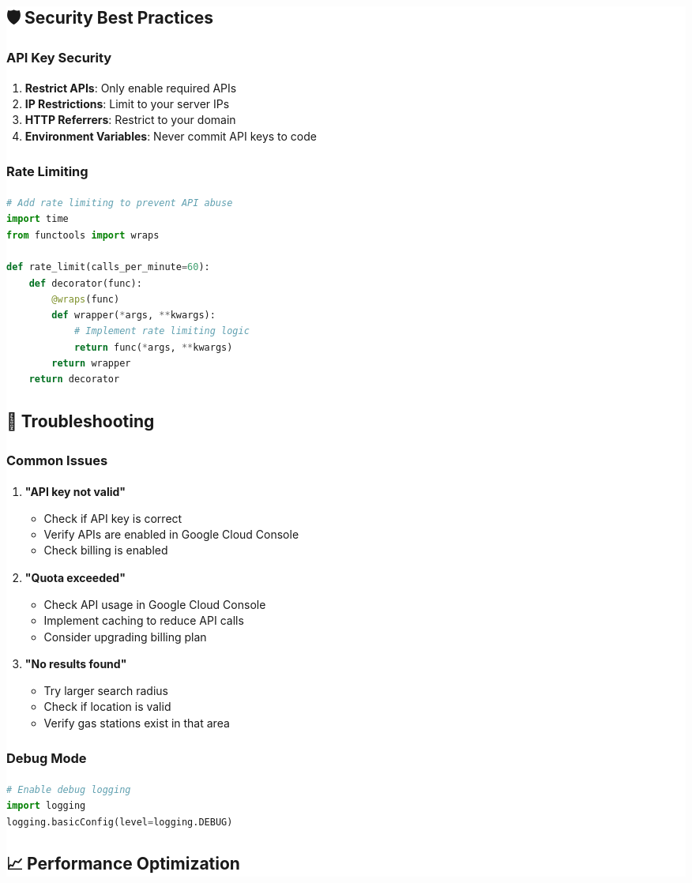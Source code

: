 ## 🛡️ **Security Best Practices**

### API Key Security
1. **Restrict APIs**: Only enable required APIs
2. **IP Restrictions**: Limit to your server IPs
3. **HTTP Referrers**: Restrict to your domain
4. **Environment Variables**: Never commit API keys to code

### Rate Limiting
```python
# Add rate limiting to prevent API abuse
import time
from functools import wraps

def rate_limit(calls_per_minute=60):
    def decorator(func):
        @wraps(func)
        def wrapper(*args, **kwargs):
            # Implement rate limiting logic
            return func(*args, **kwargs)
        return wrapper
    return decorator
```

## 🐛 **Troubleshooting**

### Common Issues

1. **"API key not valid"**
   - Check if API key is correct
   - Verify APIs are enabled in Google Cloud Console
   - Check billing is enabled

2. **"Quota exceeded"**
   - Check API usage in Google Cloud Console
   - Implement caching to reduce API calls
   - Consider upgrading billing plan

3. **"No results found"**
   - Try larger search radius
   - Check if location is valid
   - Verify gas stations exist in that area

### Debug Mode
```python
# Enable debug logging
import logging
logging.basicConfig(level=logging.DEBUG)
```

## 📈 **Performance Optimization**
